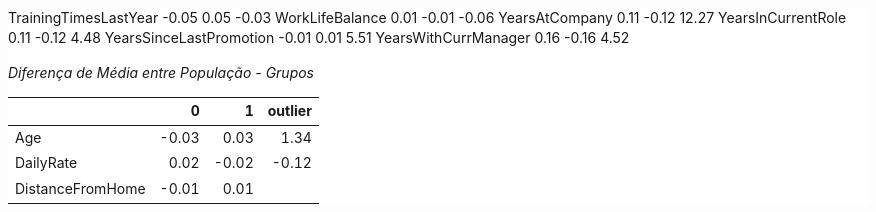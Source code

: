 <tr>
<td align="left">TrainingTimesLastYear</td>
<td align="right">-0.05</td>
<td align="right">0.05</td>
<td align="right">-0.03</td>
</tr>
<tr>
<td align="left">WorkLifeBalance</td>
<td align="right">0.01</td>
<td align="right">-0.01</td>
<td align="right">-0.06</td>
</tr>
<tr>
<td align="left">YearsAtCompany</td>
<td align="right">0.11</td>
<td align="right">-0.12</td>
<td align="right">12.27</td>
</tr>
<tr>
<td align="left">YearsInCurrentRole</td>
<td align="right">0.11</td>
<td align="right">-0.12</td>
<td align="right">4.48</td>
</tr>
<tr>
<td align="left">YearsSinceLastPromotion</td>
<td align="right">-0.01</td>
<td align="right">0.01</td>
<td align="right">5.51</td>
</tr>
<tr>
<td align="left">YearsWithCurrManager</td>
<td align="right">0.16</td>
<td align="right">-0.16</td>
<td align="right">4.52</td>
</tr>
</tbody>
</table><p><em>Diferença de Média entre População - Grupos</em></p>
<table>
<thead>
<tr>
<th align="left"></th>
<th align="right">0</th>
<th align="right">1</th>
<th align="right">outlier</th>
</tr>
</thead>
<tbody>
<tr>
<td align="left">Age</td>
<td align="right">-0.03</td>
<td align="right">0.03</td>
<td align="right">1.34</td>
</tr>
<tr>
<td align="left">DailyRate</td>
<td align="right">0.02</td>
<td align="right">-0.02</td>
<td align="right">-0.12</td>
</tr>
<tr>
<td align="left">DistanceFromHome</td>
<td align="right">-0.01</td>
<td align="right">0.01</td>